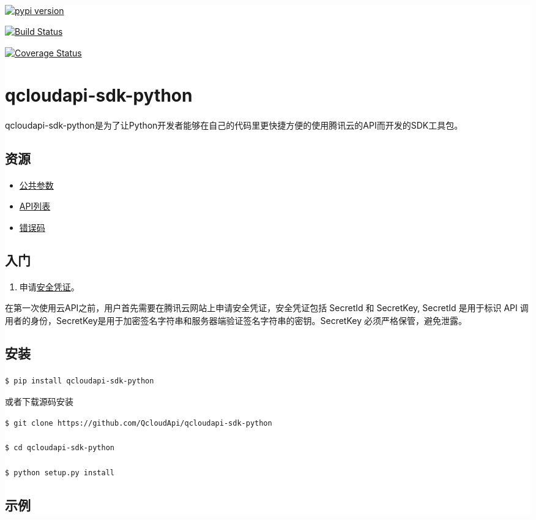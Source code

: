 [![pypi version](https://img.shields.io/pypi/v/qcloudapi-sdk-python.svg)](https://pypi.python.org/pypi/qcloudapi-sdk-python)

[![Build Status](https://travis-ci.org/QcloudApi/qcloudapi-sdk-python.svg?branch=master)](https://travis-ci.org/QcloudApi/qcloudapi-sdk-python)

[![Coverage Status](https://coveralls.io/repos/github/QcloudApi/qcloudapi-sdk-python/badge.svg?branch=master)](https://coveralls.io/github/QcloudApi/qcloudapi-sdk-python)



# qcloudapi-sdk-python



qcloudapi-sdk-python是为了让Python开发者能够在自己的代码里更快捷方便的使用腾讯云的API而开发的SDK工具包。



## 资源



* [公共参数](https://www.qcloud.com/document/api/213/6976)

* [API列表](https://www.qcloud.com/document/api)

* [错误码](https://www.qcloud.com/document/api/213/10146)



## 入门



1. 申请[安全凭证](https://console.qcloud.com/capi)。

在第一次使用云API之前，用户首先需要在腾讯云网站上申请安全凭证，安全凭证包括 SecretId 和 SecretKey, SecretId 是用于标识 API 调用者的身份，SecretKey是用于加密签名字符串和服务器端验证签名字符串的密钥。SecretKey 必须严格保管，避免泄露。



## 安装



    $ pip install qcloudapi-sdk-python



或者下载源码安装



    $ git clone https://github.com/QcloudApi/qcloudapi-sdk-python

    $ cd qcloudapi-sdk-python

    $ python setup.py install



## 示例

